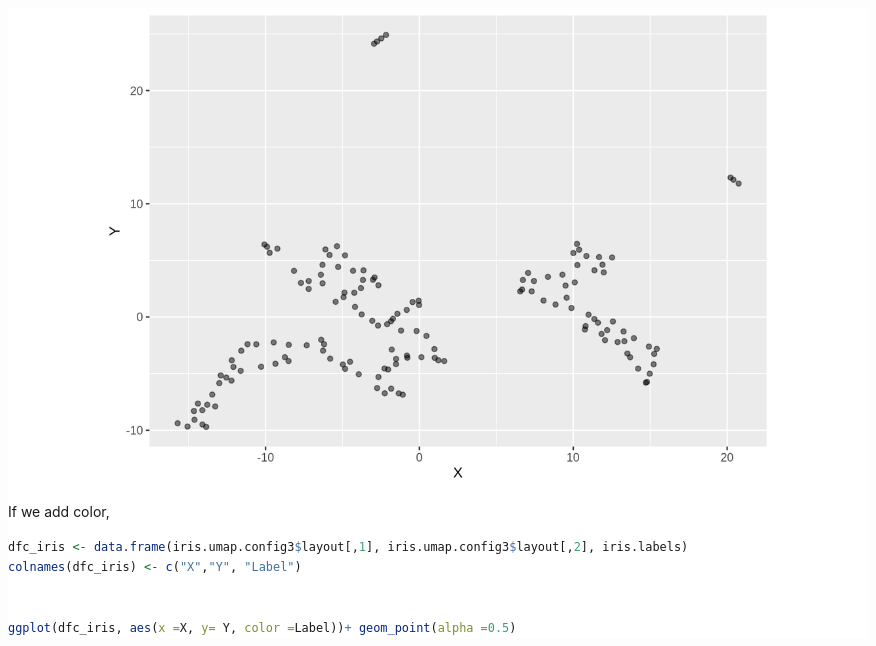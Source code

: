 <img src="umap_viz_files/figure-html/unnamed-chunk-26-1.png" width="672" style="display: block; margin: auto;" />


If we add color,


```r
dfc_iris <- data.frame(iris.umap.config3$layout[,1], iris.umap.config3$layout[,2], iris.labels)
colnames(dfc_iris) <- c("X","Y", "Label")


ggplot(dfc_iris, aes(x =X, y= Y, color =Label))+ geom_point(alpha =0.5)
```

